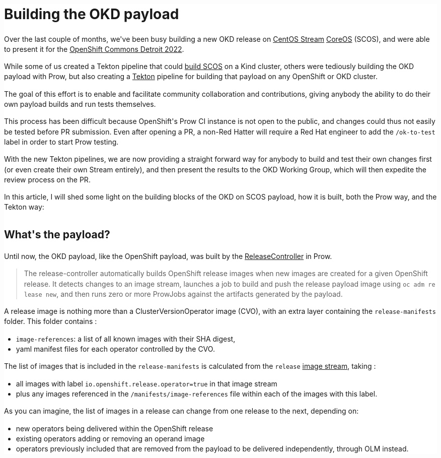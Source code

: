 # Building the OKD payload



Over the last couple of months, we've been busy building a new OKD release on [CentOS Stream](https://www.centos.org/centos-stream/) [CoreOS](https://en.wikipedia.org/wiki/Container_Linux) (SCOS), and were able to present it for the [OpenShift Commons Detroit 2022](https://www.okd.io/blog/2022-10-20-OKD-at-Kubecon-NA-Detroit/).  

While some of us created a Tekton pipeline that could [build SCOS](https://www.youtube.com/watch?v=HcGsvSms--A&list=PLaR6Rq6Z4Iqck7Z0ekuJdsMU1fE6hkd6d&index=2) on a Kind cluster, others were tediously building the OKD payload with Prow, but also creating a [Tekton](https://tekton.dev/) pipeline for building that payload on any OpenShift or OKD cluster.

The goal of this effort is to enable and facilitate community collaboration and contributions, giving anybody the ability to do their own payload builds and run tests themselves.

This process has been difficult because OpenShift's Prow CI instance is not open to the public, and changes could thus not easily be tested before PR submission. Even after opening a PR, a non-Red Hatter will require a Red Hat engineer to add the `/ok-to-test` label in order to start Prow testing.

With the new Tekton pipelines, we are now providing a straight forward way for anybody to build and test their own changes first (or even create their own Stream entirely), and then present the results to the OKD Working Group, which will then expedite the review process on the PR.

In this article, I will shed some light on the building blocks of the OKD on SCOS payload, how it is built, both the Prow way, and the Tekton way:  

## What's the payload?

Until now, the OKD payload, like the OpenShift payload, was built by the [ReleaseController](https://github.com/openshift/release/tree/master/core-services/release-controller) in Prow.

> The release-controller automatically builds OpenShift release images when new images are created for a given OpenShift release. It detects changes to an image stream, launches a job to build and push the release payload image using `oc adm release new`, and then runs zero or more ProwJobs against the artifacts generated by the payload. 

A release image is nothing more than a ClusterVersionOperator image (CVO), with an extra layer containing the `release-manifests` folder. This folder contains :
* `image-references`: a list of all known images with their SHA digest,
* yaml manifest files for each operator controlled by the CVO.

The list of images that is included in the `release-manifests` is calculated from the `release` [image stream](https://developers.redhat.com/blog/2019/09/20/using-red-hat-openshift-image-streams-with-kubernetes-deployments#), taking :
* all images with label `io.openshift.release.operator=true` in that image stream
* plus any images referenced in the `/manifests/image-references` file within each of the images with this label.

As you can imagine, the list of images in a release can change from one release to the next, depending on:
* new operators being delivered within the OpenShift release
* existing operators adding or removing an operand image
* operators previously included that are removed from the payload to be delivered independently, through OLM instead.
